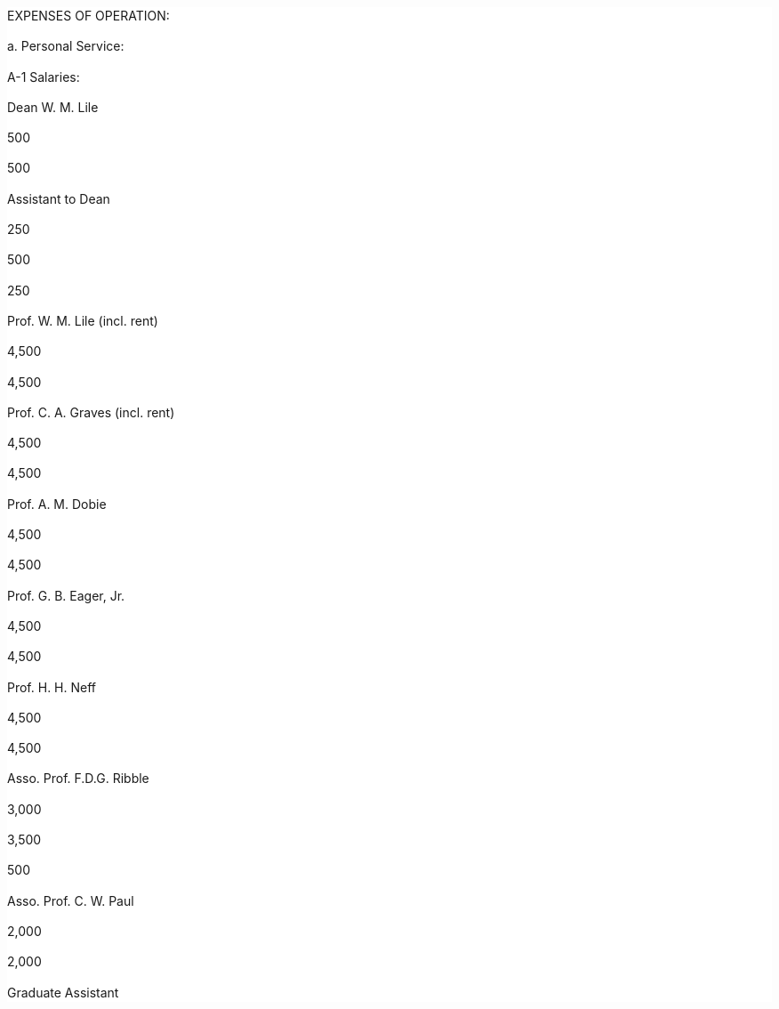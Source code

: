 EXPENSES OF OPERATION:

a. Personal Service:

A-1 Salaries:

Dean W. M. Lile

500

500

Assistant to Dean

250

500

250

Prof. W. M. Lile (incl. rent)

4,500

4,500

Prof. C. A. Graves (incl. rent)

4,500

4,500

Prof. A. M. Dobie

4,500

4,500

Prof. G. B. Eager, Jr.

4,500

4,500

Prof. H. H. Neff

4,500

4,500

Asso. Prof. F.D.G. Ribble

3,000

3,500

500

Asso. Prof. C. W. Paul

2,000

2,000

Graduate Assistant

